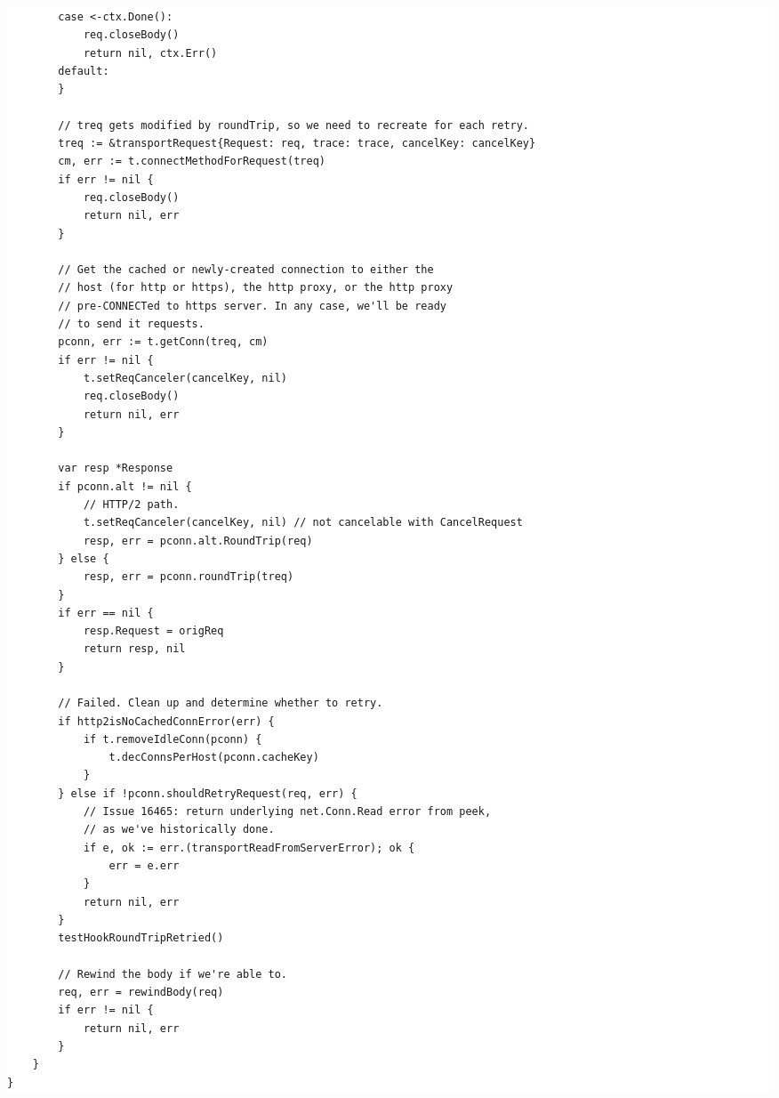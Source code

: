 ```golang
		case <-ctx.Done():
			req.closeBody()
			return nil, ctx.Err()
		default:
		}

		// treq gets modified by roundTrip, so we need to recreate for each retry.
		treq := &transportRequest{Request: req, trace: trace, cancelKey: cancelKey}
		cm, err := t.connectMethodForRequest(treq)
		if err != nil {
			req.closeBody()
			return nil, err
		}

		// Get the cached or newly-created connection to either the
		// host (for http or https), the http proxy, or the http proxy
		// pre-CONNECTed to https server. In any case, we'll be ready
		// to send it requests.
		pconn, err := t.getConn(treq, cm)
		if err != nil {
			t.setReqCanceler(cancelKey, nil)
			req.closeBody()
			return nil, err
		}

		var resp *Response
		if pconn.alt != nil {
			// HTTP/2 path.
			t.setReqCanceler(cancelKey, nil) // not cancelable with CancelRequest
			resp, err = pconn.alt.RoundTrip(req)
		} else {
			resp, err = pconn.roundTrip(treq)
		}
		if err == nil {
			resp.Request = origReq
			return resp, nil
		}

		// Failed. Clean up and determine whether to retry.
		if http2isNoCachedConnError(err) {
			if t.removeIdleConn(pconn) {
				t.decConnsPerHost(pconn.cacheKey)
			}
		} else if !pconn.shouldRetryRequest(req, err) {
			// Issue 16465: return underlying net.Conn.Read error from peek,
			// as we've historically done.
			if e, ok := err.(transportReadFromServerError); ok {
				err = e.err
			}
			return nil, err
		}
		testHookRoundTripRetried()

		// Rewind the body if we're able to.
		req, err = rewindBody(req)
		if err != nil {
			return nil, err
		}
	}
}
```

